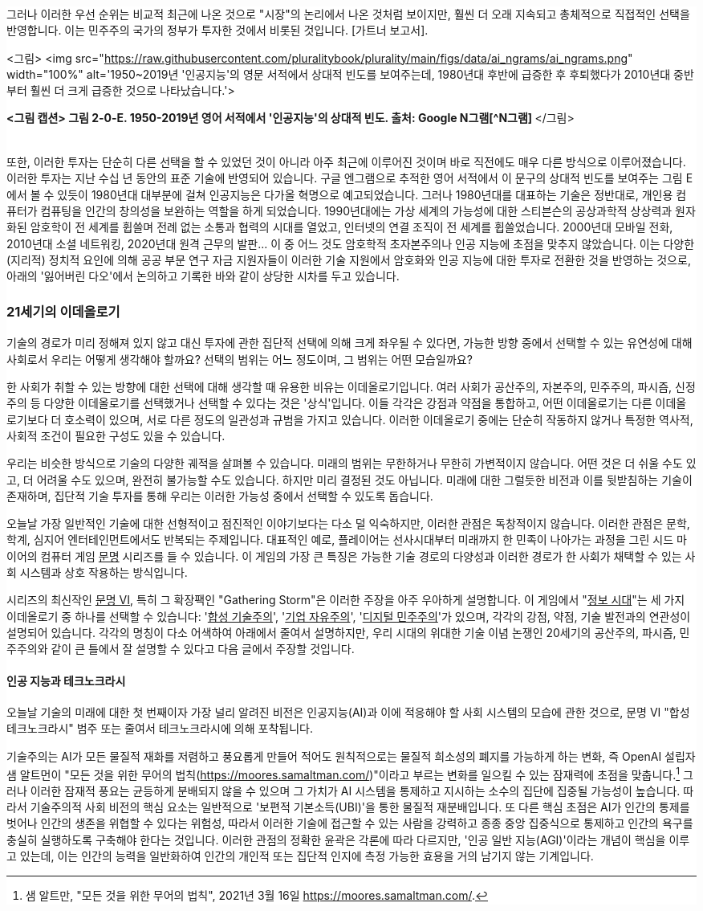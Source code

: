 [^피치북]: 피치북, "암호화폐 보고서" 2023년 4분기, https://pitchbook.com/news/reports/q4-2023-crypto-report.

그러나 이러한 우선 순위는 비교적 최근에 나온 것으로 "시장"의 논리에서 나온 것처럼 보이지만, 훨씬 더 오래 지속되고 총체적으로 직접적인 선택을 반영합니다.  이는 민주주의 국가의 정부가 투자한 것에서 비롯된 것입니다. [가트너 보고서].

<그림>
<img src="https://raw.githubusercontent.com/pluralitybook/plurality/main/figs/data/ai_ngrams/ai_ngrams.png" width="100%" alt='1950~2019년 '인공지능'의 영문 서적에서 상대적 빈도를 보여주는데, 1980년대 후반에 급증한 후 후퇴했다가 2010년대 중반부터 훨씬 더 크게 급증한 것으로 나타났습니다.'>

**<그림 캡션> 그림 2-0-E. 1950-2019년 영어 서적에서 '인공지능'의 상대적 빈도. 출처: Google N그램[^N그램] </figcaption>**
</그림>
<br></br>

[^엔그램]: Google Ngrams 뷰어(https://books.google.com/ngrams)에서 가져옴.

또한, 이러한 투자는 단순히 다른 선택을 할 수 있었던 것이 아니라 아주 최근에 이루어진 것이며 바로 직전에도 매우 다른 방식으로 이루어졌습니다.   이러한 투자는 지난 수십 년 동안의 표준 기술에 반영되어 있습니다.  구글 엔그램으로 추적한 영어 서적에서 이 문구의 상대적 빈도를 보여주는 그림 E에서 볼 수 있듯이 1980년대 대부분에 걸쳐 인공지능은 다가올 혁명으로 예고되었습니다. 그러나 1980년대를 대표하는 기술은 정반대로, 개인용 컴퓨터가 컴퓨팅을 인간의 창의성을 보완하는 역할을 하게 되었습니다.  1990년대에는 가상 세계의 가능성에 대한 스티븐슨의 공상과학적 상상력과 원자화된 암호학이 전 세계를 휩쓸며 전례 없는 소통과 협력의 시대를 열었고, 인터넷의 연결 조직이 전 세계를 휩쓸었습니다.  2000년대 모바일 전화, 2010년대 소셜 네트워킹, 2020년대 원격 근무의 발판... 이 중 어느 것도 암호학적 초자본주의나 인공 지능에 초점을 맞추지 않았습니다.   이는 다양한 (지리적) 정치적 요인에 의해 공공 부문 연구 자금 지원자들이 이러한 기술 지원에서 암호화와 인공 지능에 대한 투자로 전환한 것을 반영하는 것으로, 아래의 '잃어버린 다오'에서 논의하고 기록한 바와 같이 상당한 시차를 두고 있습니다.

### 21세기의 이데올로기

기술의 경로가 미리 정해져 있지 않고 대신 투자에 관한 집단적 선택에 의해 크게 좌우될 수 있다면, 가능한 방향 중에서 선택할 수 있는 유연성에 대해 사회로서 우리는 어떻게 생각해야 할까요?  선택의 범위는 어느 정도이며, 그 범위는 어떤 모습일까요?

한 사회가 취할 수 있는 방향에 대한 선택에 대해 생각할 때 유용한 비유는 이데올로기입니다.  여러 사회가 공산주의, 자본주의, 민주주의, 파시즘, 신정주의 등 다양한 이데올로기를 선택했거나 선택할 수 있다는 것은 '상식'입니다.  이들 각각은 강점과 약점을 통합하고, 어떤 이데올로기는 다른 이데올로기보다 더 호소력이 있으며, 서로 다른 정도의 일관성과 규범을 가지고 있습니다.  이러한 이데올로기 중에는 단순히 작동하지 않거나 특정한 역사적, 사회적 조건이 필요한 구성도 있을 수 있습니다.

우리는 비슷한 방식으로 기술의 다양한 궤적을 살펴볼 수 있습니다.  미래의 범위는 무한하거나 무한히 가변적이지 않습니다. 어떤 것은 더 쉬울 수도 있고, 더 어려울 수도 있으며, 완전히 불가능할 수도 있습니다. 하지만 미리 결정된 것도 아닙니다. 미래에 대한 그럴듯한 비전과 이를 뒷받침하는 기술이 존재하며, 집단적 기술 투자를 통해 우리는 이러한 가능성 중에서 선택할 수 있도록 돕습니다.

오늘날 가장 일반적인 기술에 대한 선형적이고 점진적인 이야기보다는 다소 덜 익숙하지만, 이러한 관점은 독창적이지 않습니다.  이러한 관점은 문학, 학계, 심지어 엔터테인먼트에서도 반복되는 주제입니다.  대표적인 예로, 플레이어는 선사시대부터 미래까지 한 민족이 나아가는 과정을 그린 시드 마이어의 컴퓨터 게임 [문명](https://en.wikipedia.org/wiki/Civilization_(시리즈)) 시리즈를 들 수 있습니다.  이 게임의 가장 큰 특징은 가능한 기술 경로의 다양성과 이러한 경로가 한 사회가 채택할 수 있는 사회 시스템과 상호 작용하는 방식입니다.

시리즈의 최신작인 [문명 VI](https://civilization.com/), 특히 그 확장팩인 "Gathering Storm"은 이러한 주장을 아주 우아하게 설명합니다.  이 게임에서 "[정보 시대](https://civilization.fandom.com/wiki/Government_(Civ6))"는 세 가지 이데올로기 중 하나를 선택할 수 있습니다: '[합성 기술주의](https://civilization.fandom.com/wiki/Synthetic_Technocracy_(Civ6))', '[기업 자유주의](https://civilization.fandom.com/wiki/Corporate_Libertarianism_(Civ6))', '[디지털 민주주의](https://civilization.fandom.com/wiki/Digital_Democracy_(Civ6))'가 있으며, 각각의 강점, 약점, 기술 발전과의 연관성이 설명되어 있습니다.  각각의 명칭이 다소 어색하여 아래에서 줄여서 설명하지만, 우리 시대의 위대한 기술 이념 논쟁인 20세기의 공산주의, 파시즘, 민주주의와 같이 큰 틀에서 잘 설명할 수 있다고 다음 글에서 주장할 것입니다.

#### 인공 지능과 테크노크라시

오늘날 기술의 미래에 대한 첫 번째이자 가장 널리 알려진 비전은 인공지능(AI)과 이에 적응해야 할 사회 시스템의 모습에 관한 것으로, 문명 VI "합성 테크노크라시" 범주 또는 줄여서 테크노크라시에 의해 포착됩니다.

기술주의는 AI가 모든 물질적 재화를 저렴하고 풍요롭게 만들어 적어도 원칙적으로는 물질적 희소성의 폐지를 가능하게 하는 변화, 즉 OpenAI 설립자 샘 알트먼이 "모든 것을 위한 무어의 법칙(https://moores.samaltman.com/)"이라고 부르는 변화를 일으킬 수 있는 잠재력에 초점을 맞춥니다.[^무어] 그러나 이러한 잠재적 풍요는 균등하게 분배되지 않을 수 있으며 그 가치가 AI 시스템을 통제하고 지시하는 소수의 집단에 집중될 가능성이 높습니다.  따라서 기술주의적 사회 비전의 핵심 요소는 일반적으로 '보편적 기본소득(UBI)'을 통한 물질적 재분배입니다.  또 다른 핵심 초점은 AI가 인간의 통제를 벗어나 인간의 생존을 위협할 수 있다는 위험성, 따라서 이러한 기술에 접근할 수 있는 사람을 강력하고 종종 중앙 집중식으로 통제하고 인간의 욕구를 충실히 실행하도록 구축해야 한다는 것입니다. 이러한 관점의 정확한 윤곽은 각론에 따라 다르지만, '인공 일반 지능(AGI)'이라는 개념이 핵심을 이루고 있는데, 이는 인간의 능력을 일반화하여 인간의 개인적 또는 집단적 인지에 측정 가능한 효용을 거의 남기지 않는 기계입니다.


[^surveillancecapitalism]: 쇼샨나 주보프, *감시 자본주의의 시대* (뉴욕: 퍼블릭 어페어스, 2019): 513.
[^OptimistManifesto]: 마크 안드레센, "테크노 낙관주의자 선언문", *안드레센 호로위츠 블로그*, 2023년 10월 16일, https://a16z.com/the-techno-optimist-manifesto/.
[^Demdecline]: 리처드 와이크와 자넬 페터롤프, "민주주의 불안 시대의 세계 여론" *퓨 트러스트 매거진*, 2022년 5월 27일. 아이러니하게도, 국가의 기술 거버넌스 능력이 제한적인 취약한 민주주의 국가에서는 혼란(파괴적 기술로 인한 기존 질서의 붕괴)이 민주주의의 동맹이 될 수 있습니다. 2010년대 초 북아프리카를 휩쓴 아랍의 봄부터 2020년 나이지리아의 #엔드사르스 운동에 이르기까지, 독재국가와 취약한 민주주의 국가에서는 소셜 미디어에 능숙하고 금융 기술(핀테크)과 암호화폐를 활용하는 신흥 계층의 젊은 시민들이 이러한 기술을 활용하여 권위주의 국가 기관에 도전하는 모습을 목격할 수 있었습니다. 이러한 사회 운동의 목표가 기업의 상업적 이익과 일치하는 정도는 아니지만, 이러한 파괴자들은 기술 기업의 알고리즘의 도움을 받고 있습니다. 마이클 에터와 오아나 알부, "어둠 속의 활동가: 두 사회운동 단체의 소셜 미디어 알고리즘과 집단행동". _조직_ 28, 1 호 (2020 년 9 월 29 일): 135050842096153. https://doi.org/10.1177/1350508420961532. 어떤 경우에는 이러한 움직임이 영향력 있는 창업자의 명시적인 지지와 후원에 힘입어 더욱 힘을 얻기도 합니다. 잭 도시(@Jack) "#비트코인을 통해 기부하여 #EndSARS 🇳🇬...," X, 2020년 10월 14일 오후 10:05, https://twitter.com/jack/status/1316485283777519620?  의심할 여지 없이, 이러한 개입은 민주화 운동을 촉진하고 억압된 시민의 목소리를 증폭시킵니다. 그러나 이러한 외국의 개입은 상황에 대한 이해 부족과 잠재적 분열의 위험 외에도 글로벌 기업과 같은 비국가 행위자가 아프리카와 더 나아가 전 세계의 국가 주권에 미치는 영향에 대한 논쟁을 강조합니다. 오히마이 아마이즈, _트위터가 나이지리아의 #EndSARS 운동을 탈선시킨 분열을 증폭시킨 방법_, Slate Magazine, April 20, 2021, https://slate.com/technology/2021/04/endsars-nigeria-twitter-jack-dorsey-feminist-coalition.html.
[^ngram2]: 구글 엔그램 뷰어, op.
[^FedR+D]: 게리 앤더슨과 프란시스코 모리스, "GDP 및 총 R&D 대비 연방 지원 R&D 감소", *국립 과학 및 공학 통계 센터* NSF 23-339(버지니아주 알렉산드리아: 국립 과학 재단, 2023) https://ncses.nsf.gov/pubs/nsf23339/ 에서 확인할 수 있습니다.
[^마스토돈 지원]: 사라 페레즈, "트위터의 혼란 속에서도 마스토돈은 2022년에 기부금을 488% 늘리고 월간 활성 사용자 180만 명에 도달했습니다.", *테크 크런치*, 2023년 10월 2일, https://techcrunch.com/2023/10/02/amid-twitter-chaos-mastodon-grew-donations-488-in-2022-reached-1-8m-monthly-active-users/)
[^옆으로]: 조쉬 오케인, *옆으로: 구글이 살 수 없었던 도시*(토론토: 랜덤하우스 캐나다, 2022).
[^크래쉬]: 닐 스티븐슨, *스노우 크래시*(뉴욕: 밴텀, 1992).
[^AISciFi]: 아이작 아시모프, *아이, 로봇* (뉴욕: 그놈 프레스: 1950). 이안 뱅크스, *플레바스 고려하기* (런던: 맥밀란, 1987). 레이 커즈와일, *영적 기계의 시대* (뉴욕: 바이킹, 1999). 니콜라스 보스트롬, *초지능* (영국 옥스퍼드: 옥스퍼드 대학 출판부, 2014).
[^AIindex]: Nestor Maslej, Loredana Fattorini, Erik Brynjolfsson, John Etchemendy, Katrina Ligett, Terah Lyons, James Manyika, Helen Ngo, Juan Carlos Niebles, Vanessa Parli, Yoav Shoham, Russell Wald, Jack Clark 및 Raymond Perrault, "The AI Index 2023 연간 보고서", AI Index 운영 위원회, 인간 중심 AI 연구소, 스탠포드 대학교, 스탠포드 캘리포니아, 4월 2023년.
[^무어]: 샘 알트만, "모든 것을 위한 무어의 법칙", 2021년 3월 16일 https://moores.samaltman.com/.
[^딥]: 니콜라스 보스트롬, *딥 유토피아: 해결된 세상에서의 삶과 의미* (워싱턴 DC: Ideapress, 2024).
[^랜드]: Ayn Rand, *아틀라스 슈루그드*(뉴욕: 랜덤하우스, 1957).
[^크립토 스티븐슨]: 닐 스티븐슨, *크립토노미콘* (뉴욕: 에이본, 1999).
[^NRX]: 제임스 데일 데이비슨과 윌리엄 리스-모그 경, *주권자 개인: 정보화 시대로의 전환 마스터하기* (뉴욕: 터치스톤, 1999).  맹자 몰드버그, *무자격 예약* https://www.unqualified-reservations.org/. 발라지 스리나바산, *네트워크 국가* (자체 출판, 2022) https://thenetworkstate.com/.  청동기 시대 변태, *청동기 시대 사고방식* (자간, 2018).
[^TFP]: 로버트 J. 고든, op.
[^불평등]: 엠마누엘 사에즈와 가브리엘 주크만, "미국의 부와 불평등의 증가: 분배 거시경제 계정으로부터의 증거", * 경제 관점 저널* 34, no. 4 (2020): 3-26.
[^아세모글루 레스트레포]: Ibid.
[^IA]: 존 마코프, *사랑하는 은총의 기계: 인간과 로봇의 공통점을 위한 탐구* (뉴욕: Ecco, 2015).
[^좁은 간극]: 대런 아세모글루, 제임스 A 로빈슨, _The Narrow Corridor: 국가, 사회, 그리고 자유의 운명_. (뉴욕: 펭귄북스, 2020).
[토크빌]: 이러한 관계는 지역적 가치와 신뢰에 기반한 단위로 가치를 표시하기 때문에 '보편적' 통화로 양자 간 거래 교환을 기반으로 하는 시장에서의 관계와는 다릅니다.
[^아웃인더컨트리]: 메리 그레이, *아웃 인 더 컨트리: 미국 농촌의 청소년, 미디어, 퀴어 가시성* (뉴욕: NYU Press, 2009). 오데이, 에밀리 B., 리처드 G. 하임버그, "소셜 미디어 사용, 사회적 불안, 외로움: 체계적 검토," _Computers in Human Behavior Reports 3_, no. 100070 (January 2021), https://doi.org/10.1016/j.chbr.2021.100070; 또한 Hunt Allcott, Luca Braghieri, Sarah Eichmeyer, Matthew Gentzkow, "소셜 미디어의 복지 효과," _American Economic Review_ 110, no. 3 (March 1, 2020): 629-76. https://doi.org/10.1257/aer.20190658.
[^고스트워크]: 싯다르트 수리, 메리 그레이, _고스트 워크: 실리콘밸리가 새로운 글로벌 하층민을 만드는 것을 막는 방법_, (보스턴: 휴튼 미플린 하코트, 2019). 데이비드 H. 저자, "왜 아직도 일자리가 많은가? 작업장 자동화의 역사와 미래", *경제 전망 저널* 29, no. 3 (2015): 3-30, https://www.aeaweb.org/articles?id=10.1257%2Fjep.29.3.3&source=post_page.
[^ 양극화 연구]: 스티븐 레비츠키, 다니엘 지블랫. _민주주의는 어떻게 죽는가_, (뉴욕: 브로드웨이북스, 2018); 야샤 무크, _민중 대 민주주의: 왜 우리의 자유가 위험에 처했는지, 그리고 어떻게 구할 것인가_, (매사추세츠주 케임브리지: 하버드 대학 출판부, 2018); 캐스 선스타인, _#공화국: 소셜 미디어 시대의 분열된 민주주의_, (프린스턴, 뉴저지: 프린스턴 대학 출판부, 2017; 캐슬린 제이미슨, 조셉 카펠라, _에코 챔버: 러쉬 림보와 보수적 미디어 설립_, (옥스포드, 뉴욕: 옥스포드 대학 출판부, 2008). 레비 박셀, 매튜 젠츠코우, 제시 엠 샤피로, "인터넷 사용 증가는 미국 인구 집단 간 정치적 양극화의 빠른 성장과 관련이 없다" *미국 국립과학원 회보* 114, no. 40: 10612-10617.  레비 박셀, 매튜 젠츠코우, 제시 샤피로, "정서적 양극화의 국가 간 추세" *경제학 및 통계학 리뷰* 곧 출간 예정.
[^금융혁신]: 알프 심섹, "금융 투기의 거시경제학", 연례 경제학 리뷰 13, 1 호 (2021 년 5 월 11 일), https://doi.org/10.1146/annurev-economics-092120-050543.
[^크립토 챌린지]: 벤 맥켄지, 제이콥 실버만, _이지 머니: 암호화폐, 카지노 자본주의, 그리고 사기의 황금기_, (뉴욕: Abrams, 2023); "금융안정위원회, "암호화 자산 활동 및 시장에 대한 규제, 감독 및 감독 자문 문서", 2022, https://www.fsb.org/wp-content/uploads/P111022-3.pdf; Greg Lacurci, "암호화폐는 상당한 탈세 위험을 초래한다", _CNBC_, 2021 년 5 월 31 일, https://www.cnbc.com/2021/05/31/cryptocurrency-poses-a-significant-risk-of-tax-evasion. html; Arianna Trozze, Josh Kamps, Eray Akartuna, Florian Hetzel, Bennett Kleinberg, Toby Davies, Shane Johnson, "암호화폐와 미래 금융 범죄", _범죄 과학_ 11, 1 (January 5, 2022), https://doi.org/10. 1186/s40163-021-00163-8; Baer, Katherine, Ruud De Mooij, Shafik Hebous, Michael Keen, "암호화폐는 심각한 세금 문제를 야기하며 더 악화될 수 있다", _IMF_, 2023년 7월 5일, https://www.imf.org/en/Blogs/Articles/2023/07/05/crypto-poses-significant-tax-problems-and-they-could-get-worse; "암호화폐-자산(Crypto-Assets): 금융 안정성, 통화 정책, 결제 및 시장 인프라에 대한 시사점." _ECB 비정기 논문_, 223호(2019년 5월 17일), https://papers.ssrn.com/sol3/papers.cfm?abstract_id=3391055.
[^기술사회영향]: 트리스탄 해리스, "디자이너를 위한 윤리 - 기술이 사람들의 마음을 사로잡는 방법 - 마술사와 구글의 디자인 윤리학자가 말하는 디자이너를 위한 윤리", Ethics for Designers, March 4, 2017, https://www.ethicsfordesigners.com/articles/how-technology-hijacks-peoples-minds; https://www.youtube.com/watch?v=7LqaotiGWjQ; 다니엘 슈마켄버거, "문명의 미래에 대한 탐구", ^대니얼 슈마켄버거, https://civilizationemerging.com/.
[^감시자본주의]: 쇼샤나 주보프, _감시 자본주의의 시대: 권력의 새로운 국경에서 인간의 미래를 위한 투쟁_, (뉴욕, NY: PublicAffairs, 2019); 캐시 오닐, _수학 파괴의 무기: 빅 데이터가 어떻게 불평등을 증가시키고 민주주의를 위협하는가_, (뉴욕: Crown, 2016); 에반겔로스 시모우디스, _운전자가 없는 미래에서 빅 데이터의 기회_. (캘리포니아 멘로 파크: Corporate Innovators, Llc, 2017); 필립 아기온, 벤자민 존스, 찰스 존스, "인공지능과 경제 성장", 2017, https://web.stanford.edu/~chadj/AI.pdf; 포드, 마틴, _로봇의 부상: 기술과 일자리 없는 미래의 위협_, (뉴욕: Basic Books, 2015); 카이푸 리, _AI 슈퍼파워 중국, 실리콘밸리, 그리고 새로운 세계 질서_, (보스턴: Houghton Mifflin Harcourt, 2018); 데이비드 브린, _투명한 사회: 기술이 우리에게 프라이버시와 자유 중 하나를 선택하도록 강요할 것인가_, (뉴욕: Basic Books, 1999); 사피야 노블, _억압의 알고리즘: 검색 엔진은 어떻게 인종차별을 강화하는가_ (뉴욕: 뉴욕대학교 출판부, 2018); 버지니아 유뱅크스, _불평등의 자동화: 하이테크 도구는 어떻게 가난한 사람들을 프로파일링하고, 경찰화하고, 처벌하는가_ (뉴욕: 세인트 마틴스 프레스, 2018).
[^AIChallenges]: 메러디스 브루사드. _인공지능_: (매사추세츠주 케임브리지: MIT Press, 2018), https://doi.org/10.7551/mitpress/11022.001.0001; 캐시 오닐, _수학 파괴의 무기: 빅 데이터가 어떻게 불평등을 증가시키고 민주주의를 위협하는가_, (뉴욕: Crown, 2016); 루하 벤자민, "기술 이후의 인종: 새로운 짐 코드를 위한 노예제 폐지주의 도구", _사회적 힘_ 98, no. 4 (2019, 12, 23), https://doi.org/10.1093/sf/soz162; 빅터 마골린, _인공의 정치학: 디자인과 디자인 연구에 관한 에세이_, (시카고: 시카고 대학 출판부, 2002). 
[^AIandInequality]: 다론 아세모글루, 파스쿠알 레스트레포, "인간과 기계의 경쟁: 성장, 요인 몫, 고용에 대한 기술의 시사점", _아메리칸 이코노믹 리뷰_ 108, 6호 (2018년 6월): 1488-1542. https://doi.org/10.1257/aer.20160696; 조나단 하스켈, 스티안 웨스트레이크, "자본 없는 자본주의: 무형 경제의 부상 (발췌)", _경제사회학 저널_ 22, 1 (2021): 61-70, https://doi.org/10.17323/1726-3247-2021-1-61-70; Ajay Agrawal, Joshua Gans, Avi Goldfarb, Catherine Tucker, _인공지능의 경제학_, (일리노이: 시카고 대학교 출판부, 2024).